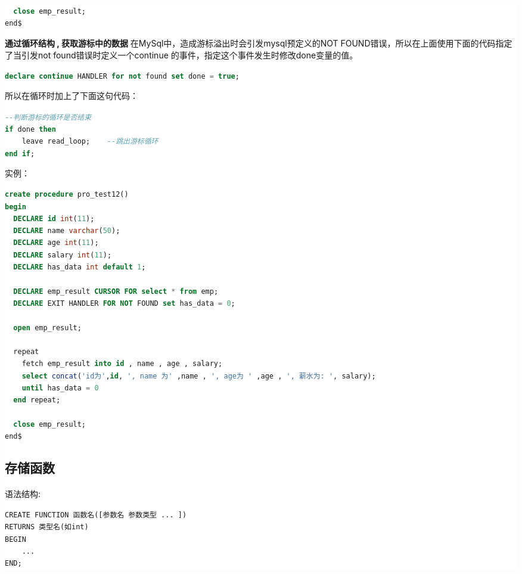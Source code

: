 ``` SQL
  close emp_result;
end$
```

**通过循环结构 , 获取游标中的数据**
在MySql中，造成游标溢出时会引发mysql预定义的NOT FOUND错误，所以在上面使用下面的代码指定了当引发not found错误时定义一个continue 的事件，指定这个事件发生时修改done变量的值。
```sql
declare continue HANDLER for not found set done = true;  
```
所以在循环时加上了下面这句代码：
```sql
--判断游标的循环是否结束  
if done then  
    leave read_loop;    --跳出游标循环  
end if;  
```
实例：
```sql
create procedure pro_test12()
begin
  DECLARE id int(11);
  DECLARE name varchar(50);
  DECLARE age int(11);
  DECLARE salary int(11);
  DECLARE has_data int default 1;
  
  DECLARE emp_result CURSOR FOR select * from emp;
  DECLARE EXIT HANDLER FOR NOT FOUND set has_data = 0;
  
  open emp_result;
  
  repeat
    fetch emp_result into id , name , age , salary;
    select concat('id为',id, ', name 为' ,name , ', age为 ' ,age , ', 薪水为: ', salary);
    until has_data = 0
  end repeat;
  
  close emp_result;
end$
```



## 存储函数

语法结构:
``` 
CREATE FUNCTION 函数名([参数名 参数类型 ... ]) 
RETURNS 类型名(如int) 
BEGIN
	...
END;
```
